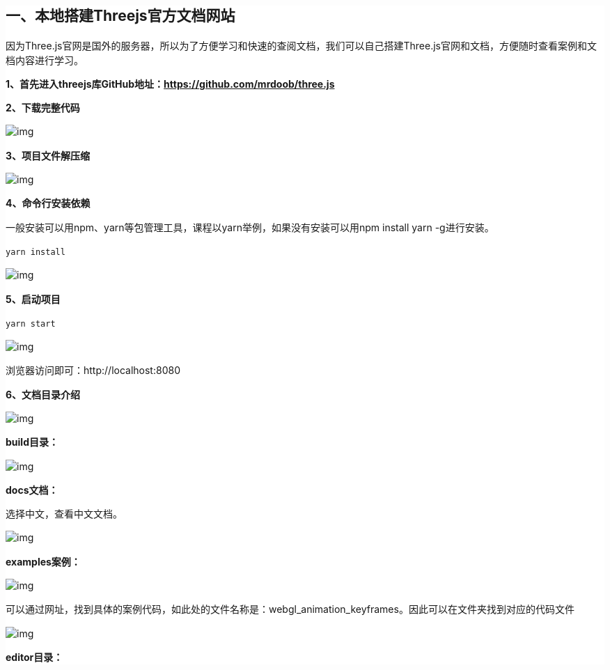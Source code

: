 ## 一、本地搭建Threejs官方文档网站

因为Three.js官网是国外的服务器，所以为了方便学习和快速的查阅文档，我们可以自己搭建Three.js官网和文档，方便随时查看案例和文档内容进行学习。

**1、首先进入threejs库GitHub地址：https://github.com/mrdoob/three.js**

**2、下载完整代码**

![img](https://i0.hdslb.com/bfs/article/48fcf222da2afa75e20a3e6e5292a854bebabb01.png@942w_474h_progressive.webp)

**3、项目文件解压缩**

![img](https://i0.hdslb.com/bfs/article/064d111714e45ec2f3ca076377539f869641ff9f.png@942w_998h_progressive.webp)

**4、命令行安装依赖**

一般安装可以用npm、yarn等包管理工具，课程以yarn举例，如果没有安装可以用npm install yarn -g进行安装。

```
yarn install
```

![img](https://i0.hdslb.com/bfs/article/629b6eb8813a49a70866a39614d525bfbf32e241.png@942w_345h_progressive.webp)

**5、启动项目**

```
yarn start
```

![img](https://i0.hdslb.com/bfs/article/69aca9f2b22bd1b2a473e82fc9911888210026ee.png@942w_321h_progressive.webp)


浏览器访问即可：http://localhost:8080

**6、文档目录介绍**

![img](https://i0.hdslb.com/bfs/article/f06ea28ece3bf4966884d12f31ae3ef2fa21b198.png@942w_639h_progressive.webp)

**build目录：**

![img](https://i0.hdslb.com/bfs/article/2eaf352481ba76ff7b60cf55e0b19074c99d0556.png@654w_333h_progressive.webp)

**docs文档：**

选择中文，查看中文文档。

![img](https://i0.hdslb.com/bfs/article/b3ac7dbfef00f80cf43c0875b0706a9a5ee601b8.png@942w_569h_progressive.webp)

**examples案例：**

![img](https://i0.hdslb.com/bfs/article/d0bf8aea2caa58cd11ae82a9aa0a8d2029c097fb.png@942w_483h_progressive.webp)

可以通过网址，找到具体的案例代码，如此处的文件名称是：webgl_animation_keyframes。因此可以在文件夹找到对应的代码文件

![img](https://i0.hdslb.com/bfs/article/ee61b8caef44caf66dc54719ed3ddac4480f39ff.png@942w_288h_progressive.webp)

**editor目录：**
